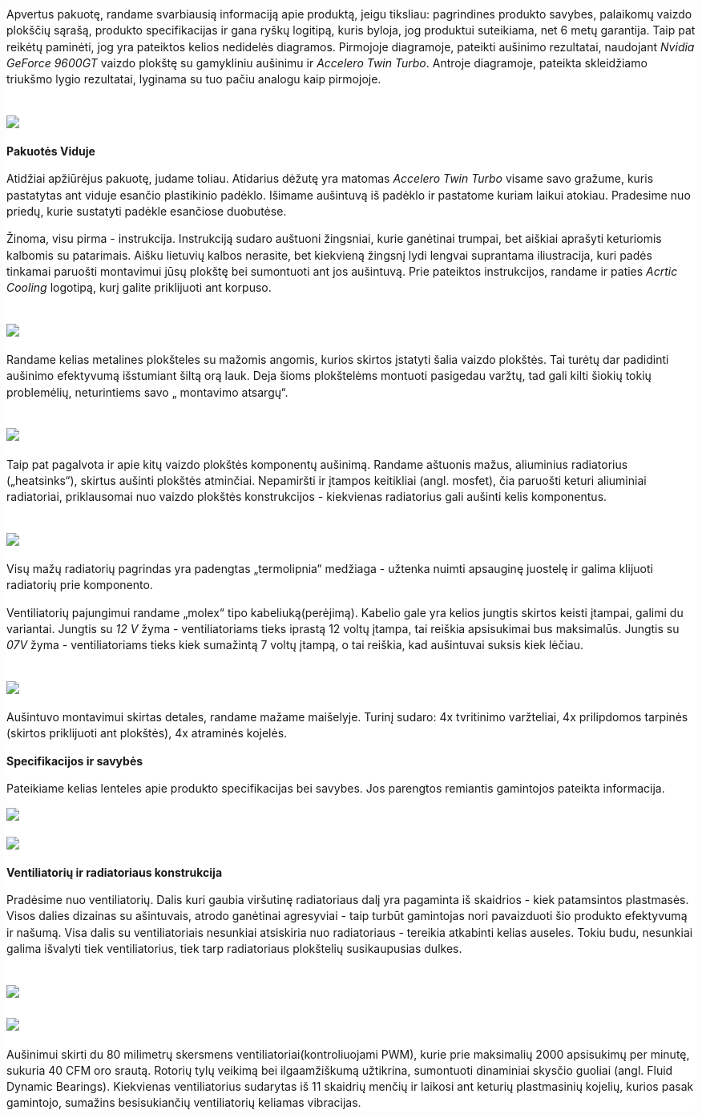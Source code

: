 <p>Apvertus pakuotę, randame svarbiausią informaciją apie produktą, jeigu tiksliau: pagrindines produkto savybes, palaikomų vaizdo plokščių sąrašą, produkto specifikacijas ir gana ryškų logitipą, kuris byloja, jog produktui suteikiama, net 6 metų garantija. Taip pat reikėtų paminėti, jog yra pateiktos kelios nedidelės diagramos. Pirmojoje diagramoje, pateikti aušinimo rezultatai, naudojant <i>Nvidia GeForce 9600GT</i> vaizdo plokštę su gamykliniu aušinimu ir <i>Accelero Twin Turbo</i>. Antroje diagramoje, pateikta skleidžiamo triukšmo lygio rezultatai, lyginama su tuo pačiu analogu kaip pirmojoje.</p>
<p><a class="ns" href="http://svarke.technews.lt/Arctic-Cooling/Accelero-TWIN-TURBO/pakuote_apacia_TWIN_TURBO.jpg"><br /><img src="http://svarke.technews.lt/Arctic-Cooling/Accelero-TWIN-TURBO/pakuote_apacia_TWIN_TURBO_m.jpg" /><br /></a></p>
<p><b>Pakuotės Viduje</b></p>
<p>Atidžiai apžiūrėjus pakuotę, judame toliau. Atidarius dėžutę yra matomas <i>Accelero Twin Turbo</i> visame savo gražume, kuris pastatytas ant viduje esančio plastikinio padėklo. Išimame aušintuvą iš padėklo ir pastatome kuriam laikui atokiau. Pradesime nuo priedų, kurie sustatyti padėkle esančiose duobutėse.</p>
<p>Žinoma, visu pirma - instrukcija. Instrukciją sudaro auštuoni žingsniai, kurie ganėtinai trumpai, bet aiškiai aprašyti keturiomis kalbomis su patarimais. Aišku lietuvių kalbos nerasite, bet kiekvieną žingsnį lydi lengvai suprantama iliustracija, kuri padės tinkamai paruošti montavimui jūsų plokštę bei sumontuoti ant jos aušintuvą. Prie pateiktos instrukcijos, randame ir paties <i>Acrtic Cooling</i> logotipą, kurį galite priklijuoti ant korpuso.</p>
<p><a class="ns" href="http://svarke.technews.lt/Arctic-Cooling/Accelero-TWIN-TURBO/komplektacija_TWIN_TURBO.jpg"><br /><img src="http://svarke.technews.lt/Arctic-Cooling/Accelero-TWIN-TURBO/komplektacija_TWIN_TURBO_m.jpg" /><br /></a></p>
<p>Randame kelias metalines plokšteles su mažomis angomis, kurios skirtos įstatyti šalia vaizdo plokštės. Tai turėtų dar padidinti aušinimo efektyvumą išstumiant šiltą orą lauk. Deja šioms plokštelėms montuoti pasigedau varžtų, tad gali kilti šiokių tokių problemėlių, neturintiems savo „ montavimo atsargų“.</p>
<p><a class="ns" href="http://svarke.technews.lt/Arctic-Cooling/Accelero-TWIN-TURBO/groteles_Accelero_TWIN_TURBO.jpg"><br /><img src="http://svarke.technews.lt/Arctic-Cooling/Accelero-TWIN-TURBO/groteles_Accelero_TWIN_TURBO_m.jpg" /><br /></a></p>
<p>Taip pat pagalvota ir apie kitų vaizdo plokštės komponentų aušinimą. Randame aštuonis mažus, aliuminius radiatorius („heatsinks“), skirtus aušinti plokštės atminčiai. Nepamiršti ir įtampos keitikliai (angl. mosfet), čia paruošti keturi aliuminiai radiatoriai, priklausomai nuo vaizdo plokštės konstrukcijos - kiekvienas radiatorius gali aušinti kelis komponentus.</p>
<p><a class="ns" href="http://svarke.technews.lt/Arctic-Cooling/Accelero-TWIN-TURBO/radiatoriai_Accelero_TWIN_TURBO.jpg"><br /><img src="http://svarke.technews.lt/Arctic-Cooling/Accelero-TWIN-TURBO/radiatoriai_Accelero_TWIN_TURBO_m.jpg" /><br /></a></p>
<p>Visų mažų radiatorių pagrindas yra padengtas „termolipnia“ medžiaga - užtenka nuimti apsauginę juostelę ir galima klijuoti radiatorių prie komponento.</p>
<p>Ventiliatorių pajungimui randame „molex“ tipo kabeliuką(perėjimą). Kabelio gale yra kelios jungtis skirtos keisti įtampai, galimi du variantai. Jungtis su <i>12 V</i> žyma - ventiliatoriams tieks iprastą 12 voltų įtampa, tai reiškia apsisukimai bus maksimalūs. Jungtis su <i>07V</i> žyma - ventiliatoriams tieks kiek sumažintą 7 voltų įtampą, o tai reiškia, kad aušintuvai suksis kiek lėčiau.</p>
<p><a class="ns" href="http://svarke.technews.lt/Arctic-Cooling/Accelero-TWIN-TURBO/laidai_Accelero_TWIN_TURBO.jpg"><br /><img src="http://svarke.technews.lt/Arctic-Cooling/Accelero-TWIN-TURBO/laidai_Accelero_TWIN_TURBO_m.jpg" /><br /></a></p>
<p>Aušintuvo montavimui skirtas detales, randame mažame maišelyje. Turinį sudaro: 4x tvritinimo varžteliai, 4x prilipdomos tarpinės (skirtos priklijuoti ant plokštės), 4x atraminės kojelės.</p>
<p><b>Specifikacijos ir savybės</b></p>
<p>Pateikiame kelias lenteles apie produkto specifikacijas bei savybes. Jos parengtos remiantis gamintojos pateikta informacija.</p>
<p><img src="http://svarke.technews.lt/Arctic-Cooling/Accelero-TWIN-TURBO/specifikacijos.JPG" /></p>
<p><img src="http://svarke.technews.lt/Arctic-Cooling/Accelero-TWIN-TURBO/savybes.jpg" /></p>
<p><b>Ventiliatorių ir radiatoriaus konstrukcija</b></p>
<p>Pradėsime nuo ventiliatorių. Dalis kuri gaubia viršutinę radiatoriaus dalį yra pagaminta iš skaidrios - kiek patamsintos plastmasės. Visos dalies dizainas su ašintuvais, atrodo ganėtinai agresyviai - taip turbūt gamintojas nori pavaizduoti šio produkto efektyvumą ir našumą. Visa dalis su ventiliatoriais nesunkiai atsiskiria nuo radiatoriaus - tereikia atkabinti kelias auseles. Tokiu budu, nesunkiai galima išvalyti tiek ventiliatorius, tiek tarp radiatoriaus plokštelių susikaupusias dulkes.</p>
<p><a class="ns" href="http://svarke.technews.lt/Arctic-Cooling/Accelero-TWIN-TURBO/virsus_Accelero_TWIN_TURBO.jpg"><br /><img src="http://svarke.technews.lt/Arctic-Cooling/Accelero-TWIN-TURBO/virsus_Accelero_TWIN_TURBO_m.jpg" /><br /></a><a class="ns" href="http://svarke.technews.lt/Arctic-Cooling/Accelero-TWIN-TURBO/priekis_Accelero_TWIN_TURBO.jpg"><br /><img src="http://svarke.technews.lt/Arctic-Cooling/Accelero-TWIN-TURBO/priekis_Accelero_TWIN_TURBO_m.jpg" /><br /></a></p>
<p>Aušinimui skirti du 80 milimetrų skersmens ventiliatoriai(kontroliuojami PWM), kurie prie maksimalių 2000 apsisukimų per minutę, sukuria 40 CFM oro srautą. Rotorių tylų veikimą bei ilgaamžiškumą užtikrina, sumontuoti dinaminiai skysčio guoliai (angl. Fluid Dynamic Bearings). Kiekvienas ventiliatorius sudarytas iš 11 skaidrių menčių ir laikosi ant keturių plastmasinių kojelių, kurios pasak gamintojo, sumažins besisukiančių ventiliatorių keliamas vibracijas.</p>